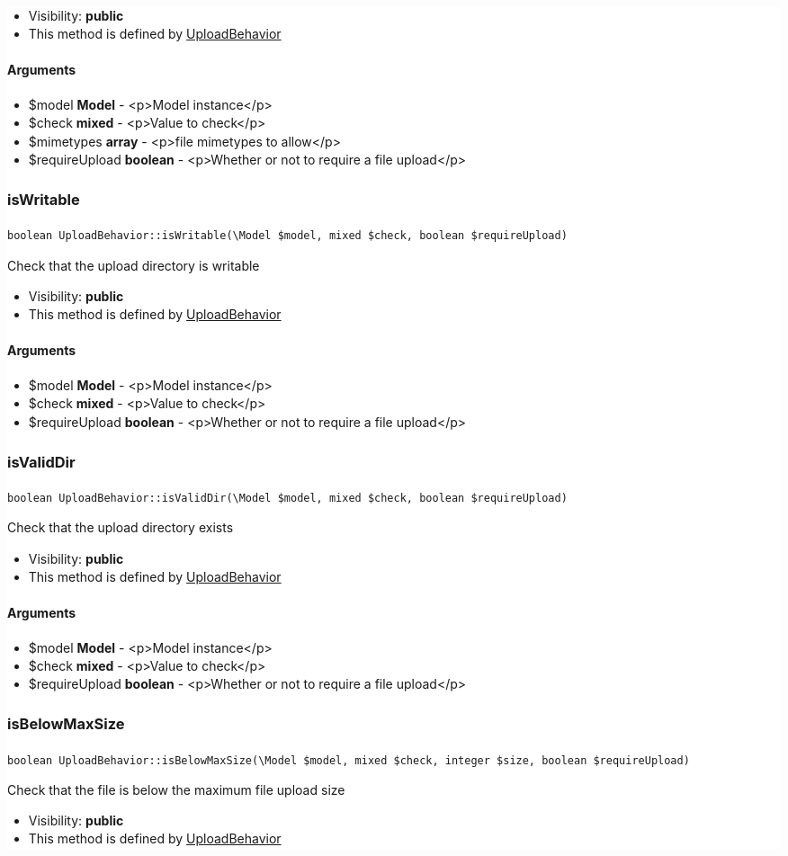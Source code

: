 

* Visibility: **public**
* This method is defined by [UploadBehavior](UploadBehavior.md)


#### Arguments
* $model **Model** - &lt;p&gt;Model instance&lt;/p&gt;
* $check **mixed** - &lt;p&gt;Value to check&lt;/p&gt;
* $mimetypes **array** - &lt;p&gt;file mimetypes to allow&lt;/p&gt;
* $requireUpload **boolean** - &lt;p&gt;Whether or not to require a file upload&lt;/p&gt;



### isWritable

    boolean UploadBehavior::isWritable(\Model $model, mixed $check, boolean $requireUpload)

Check that the upload directory is writable



* Visibility: **public**
* This method is defined by [UploadBehavior](UploadBehavior.md)


#### Arguments
* $model **Model** - &lt;p&gt;Model instance&lt;/p&gt;
* $check **mixed** - &lt;p&gt;Value to check&lt;/p&gt;
* $requireUpload **boolean** - &lt;p&gt;Whether or not to require a file upload&lt;/p&gt;



### isValidDir

    boolean UploadBehavior::isValidDir(\Model $model, mixed $check, boolean $requireUpload)

Check that the upload directory exists



* Visibility: **public**
* This method is defined by [UploadBehavior](UploadBehavior.md)


#### Arguments
* $model **Model** - &lt;p&gt;Model instance&lt;/p&gt;
* $check **mixed** - &lt;p&gt;Value to check&lt;/p&gt;
* $requireUpload **boolean** - &lt;p&gt;Whether or not to require a file upload&lt;/p&gt;



### isBelowMaxSize

    boolean UploadBehavior::isBelowMaxSize(\Model $model, mixed $check, integer $size, boolean $requireUpload)

Check that the file is below the maximum file upload size



* Visibility: **public**
* This method is defined by [UploadBehavior](UploadBehavior.md)

